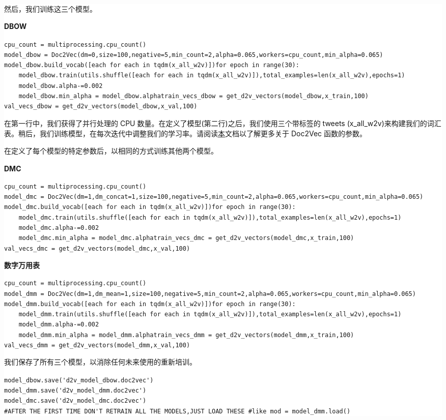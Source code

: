 然后，我们训练这三个模型。

**DBOW**

```
cpu_count = multiprocessing.cpu_count()
model_dbow = Doc2Vec(dm=0,size=100,negative=5,min_count=2,alpha=0.065,workers=cpu_count,min_alpha=0.065)
model_dbow.build_vocab([each for each in tqdm(x_all_w2v)])for epoch in range(30):
    model_dbow.train(utils.shuffle([each for each in tqdm(x_all_w2v)]),total_examples=len(x_all_w2v),epochs=1)
    model_dbow.alpha-=0.002
    model_dbow.min_alpha = model_dbow.alphatrain_vecs_dbow = get_d2v_vectors(model_dbow,x_train,100)
val_vecs_dbow = get_d2v_vectors(model_dbow,x_val,100)
```

在第一行中，我们获得了并行处理的 CPU 数量。在定义了模型(第二行)之后，我们使用三个带标签的 tweets (x_all_w2v)来构建我们的词汇表。稍后，我们训练模型，在每次迭代中调整我们的学习率。请阅读[本](https://radimrehurek.com/gensim/models/doc2vec.html#gensim.models.doc2vec.Doc2Vec)文档以了解更多关于 Doc2Vec 函数的参数。

在定义了每个模型的特定参数后，以相同的方式训练其他两个模型。

**DMC**

```
cpu_count = multiprocessing.cpu_count()
model_dmc = Doc2Vec(dm=1,dm_concat=1,size=100,negative=5,min_count=2,alpha=0.065,workers=cpu_count,min_alpha=0.065)
model_dmc.build_vocab([each for each in tqdm(x_all_w2v)])for epoch in range(30):
    model_dmc.train(utils.shuffle([each for each in tqdm(x_all_w2v)]),total_examples=len(x_all_w2v),epochs=1)
    model_dmc.alpha-=0.002
    model_dmc.min_alpha = model_dmc.alphatrain_vecs_dmc = get_d2v_vectors(model_dmc,x_train,100)
val_vecs_dmc = get_d2v_vectors(model_dmc,x_val,100)
```

**数字万用表**

```
cpu_count = multiprocessing.cpu_count()
model_dmm = Doc2Vec(dm=1,dm_mean=1,size=100,negative=5,min_count=2,alpha=0.065,workers=cpu_count,min_alpha=0.065)
model_dmm.build_vocab([each for each in tqdm(x_all_w2v)])for epoch in range(30):
    model_dmm.train(utils.shuffle([each for each in tqdm(x_all_w2v)]),total_examples=len(x_all_w2v),epochs=1)
    model_dmm.alpha-=0.002
    model_dmm.min_alpha = model_dmm.alphatrain_vecs_dmm = get_d2v_vectors(model_dmm,x_train,100)
val_vecs_dmm = get_d2v_vectors(model_dmm,x_val,100)
```

我们保存了所有三个模型，以消除任何未来使用的重新培训。

```
model_dbow.save('d2v_model_dbow.doc2vec')
model_dmm.save('d2v_model_dmm.doc2vec')
model_dmc.save('d2v_model_dmc.doc2vec')
#AFTER THE FIRST TIME DON'T RETRAIN ALL THE MODELS,JUST LOAD THESE #like mod = model_dmm.load()
```
